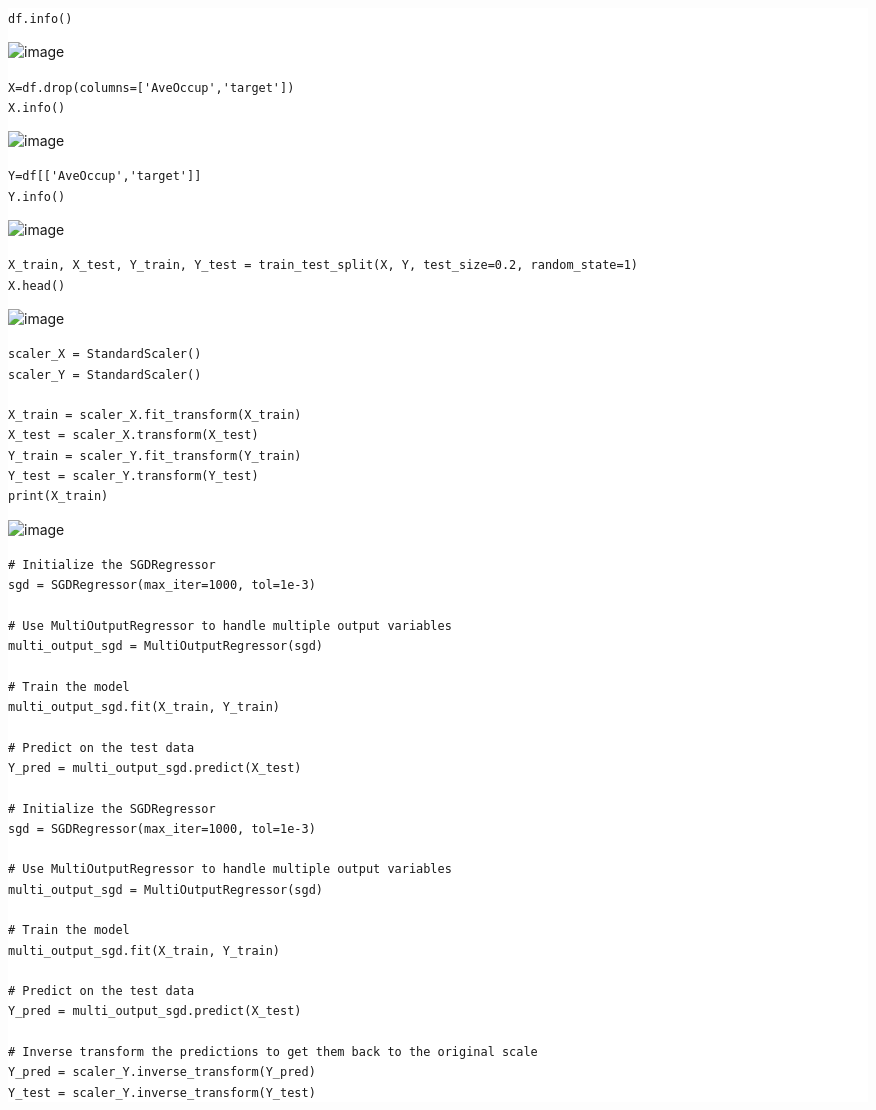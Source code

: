 ```
df.info()
```
<img width="600" alt="image" src="https://github.com/user-attachments/assets/1d36fa72-9bc3-4186-b7b7-01bfb78896ba">

```
X=df.drop(columns=['AveOccup','target'])
X.info()
```
<img width="700" alt="image" src="https://github.com/user-attachments/assets/79c58689-4d5b-4ef3-b812-8af90ce2635d">

```
Y=df[['AveOccup','target']]
Y.info()
```
<img width="700" alt="image" src="https://github.com/user-attachments/assets/2fd72354-1f3f-43d0-946a-bc2fe82ac5b1">

```
X_train, X_test, Y_train, Y_test = train_test_split(X, Y, test_size=0.2, random_state=1)
X.head()
```
<img width="700" alt="image" src="https://github.com/user-attachments/assets/9345586a-f14a-46fb-8353-665c7cd81418">


```
scaler_X = StandardScaler()
scaler_Y = StandardScaler()

X_train = scaler_X.fit_transform(X_train)
X_test = scaler_X.transform(X_test)
Y_train = scaler_Y.fit_transform(Y_train)
Y_test = scaler_Y.transform(Y_test)
print(X_train)
```

<img width="700" alt="image" src="https://github.com/user-attachments/assets/d1170ed7-b24d-44d5-af49-2c21a55c09b9">

```
# Initialize the SGDRegressor
sgd = SGDRegressor(max_iter=1000, tol=1e-3)

# Use MultiOutputRegressor to handle multiple output variables
multi_output_sgd = MultiOutputRegressor(sgd)

# Train the model
multi_output_sgd.fit(X_train, Y_train)

# Predict on the test data
Y_pred = multi_output_sgd.predict(X_test)

# Initialize the SGDRegressor
sgd = SGDRegressor(max_iter=1000, tol=1e-3)

# Use MultiOutputRegressor to handle multiple output variables
multi_output_sgd = MultiOutputRegressor(sgd)

# Train the model
multi_output_sgd.fit(X_train, Y_train)

# Predict on the test data
Y_pred = multi_output_sgd.predict(X_test)

# Inverse transform the predictions to get them back to the original scale
Y_pred = scaler_Y.inverse_transform(Y_pred)
Y_test = scaler_Y.inverse_transform(Y_test)

```